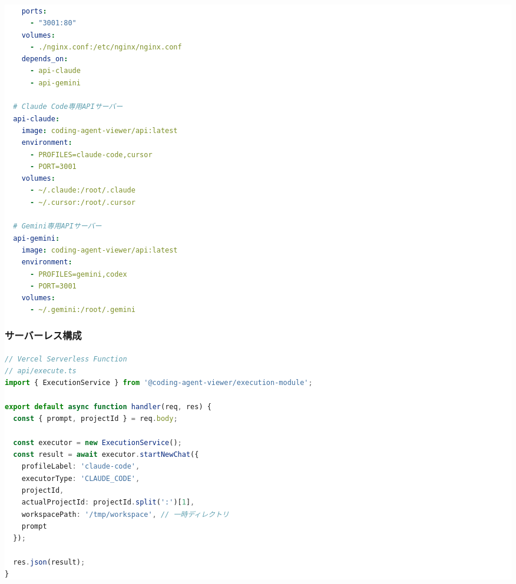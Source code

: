 ```yaml
    ports:
      - "3001:80"
    volumes:
      - ./nginx.conf:/etc/nginx/nginx.conf
    depends_on:
      - api-claude
      - api-gemini
  
  # Claude Code専用APIサーバー
  api-claude:
    image: coding-agent-viewer/api:latest
    environment:
      - PROFILES=claude-code,cursor
      - PORT=3001
    volumes:
      - ~/.claude:/root/.claude
      - ~/.cursor:/root/.cursor
  
  # Gemini専用APIサーバー
  api-gemini:
    image: coding-agent-viewer/api:latest
    environment:
      - PROFILES=gemini,codex
      - PORT=3001
    volumes:
      - ~/.gemini:/root/.gemini
```

### サーバーレス構成

```typescript
// Vercel Serverless Function
// api/execute.ts
import { ExecutionService } from '@coding-agent-viewer/execution-module';

export default async function handler(req, res) {
  const { prompt, projectId } = req.body;
  
  const executor = new ExecutionService();
  const result = await executor.startNewChat({
    profileLabel: 'claude-code',
    executorType: 'CLAUDE_CODE',
    projectId,
    actualProjectId: projectId.split(':')[1],
    workspacePath: '/tmp/workspace', // 一時ディレクトリ
    prompt
  });
  
  res.json(result);
}
```
